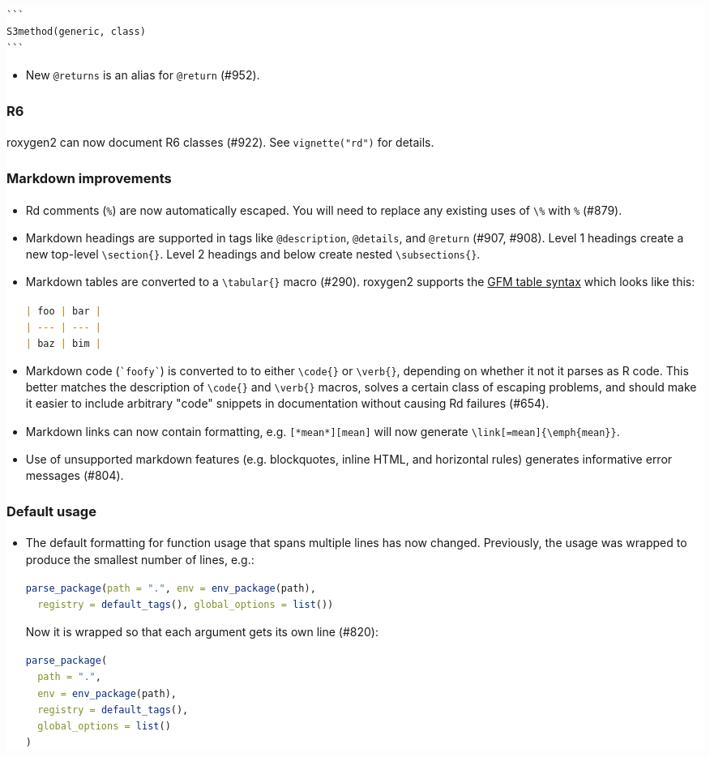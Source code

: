     ```
    S3method(generic, class)
    ```

*  New `@returns` is an alias for `@return` (#952).

### R6

roxygen2 can now document R6 classes (#922). See `vignette("rd")` for details.

### Markdown improvements

* Rd comments (`%`) are now automatically escaped. You will need to replace any
  existing uses of `\%` with `%` (#879).

* Markdown headings are supported in tags like `@description`, `@details`, 
  and `@return` (#907, #908). Level 1 headings create a new top-level 
  `\section{}`. Level 2 headings and below create nested `\subsections{}`.

* Markdown tables are converted to a `\tabular{}` macro (#290). roxygen2 
  supports the [GFM table syntax](https://github.github.com/gfm/#tables-extension-)
  which looks like this:
  
    ```md
    | foo | bar |
    | --- | --- |
    | baz | bim |
    ```

* Markdown code (``` `foofy` ```) is converted to to either `\code{}` or 
  `\verb{}`, depending on whether it not it parses as R code. This better
  matches the description of `\code{}` and `\verb{}` macros, solves a certain
  class of escaping problems, and should make it easier to include arbitrary 
  "code" snippets in documentation without causing Rd failures (#654).

* Markdown links can now contain formatting, e.g. `[*mean*][mean]` will now
  generate `\link[=mean]{\emph{mean}}`.

* Use of unsupported markdown features (e.g. blockquotes, inline HTML, 
  and horizontal rules) generates informative error messages (#804).

### Default usage

* The default formatting for function usage that spans multiple lines has
  now changed. Previously, the usage was wrapped to produce the smallest number 
  of lines, e.g.:
  
    ```R
    parse_package(path = ".", env = env_package(path), 
      registry = default_tags(), global_options = list())
    ```
    
    Now it is wrapped so that each argument gets its own line (#820):
    
    ```R
    parse_package(
      path = ".",
      env = env_package(path),
      registry = default_tags(),
      global_options = list()
    )
    ```
    